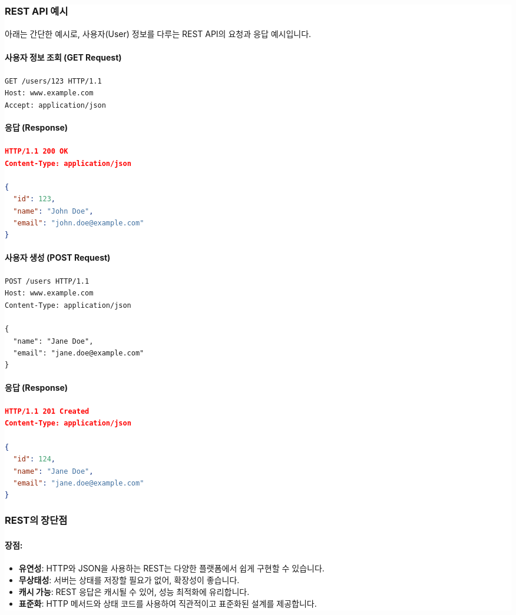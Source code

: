 ### REST API 예시
아래는 간단한 예시로, 사용자(User) 정보를 다루는 REST API의 요청과 응답 예시입니다.

#### 사용자 정보 조회 (GET Request)
```http
GET /users/123 HTTP/1.1
Host: www.example.com
Accept: application/json
```

#### 응답 (Response)
```json
HTTP/1.1 200 OK
Content-Type: application/json

{
  "id": 123,
  "name": "John Doe",
  "email": "john.doe@example.com"
}
```

#### 사용자 생성 (POST Request)
```http
POST /users HTTP/1.1
Host: www.example.com
Content-Type: application/json

{
  "name": "Jane Doe",
  "email": "jane.doe@example.com"
}
```

#### 응답 (Response)
```json
HTTP/1.1 201 Created
Content-Type: application/json

{
  "id": 124,
  "name": "Jane Doe",
  "email": "jane.doe@example.com"
}
```

### REST의 장단점

#### 장점:
- **유연성**: HTTP와 JSON을 사용하는 REST는 다양한 플랫폼에서 쉽게 구현할 수 있습니다.
- **무상태성**: 서버는 상태를 저장할 필요가 없어, 확장성이 좋습니다.
- **캐시 가능**: REST 응답은 캐시될 수 있어, 성능 최적화에 유리합니다.
- **표준화**: HTTP 메서드와 상태 코드를 사용하여 직관적이고 표준화된 설계를 제공합니다.
